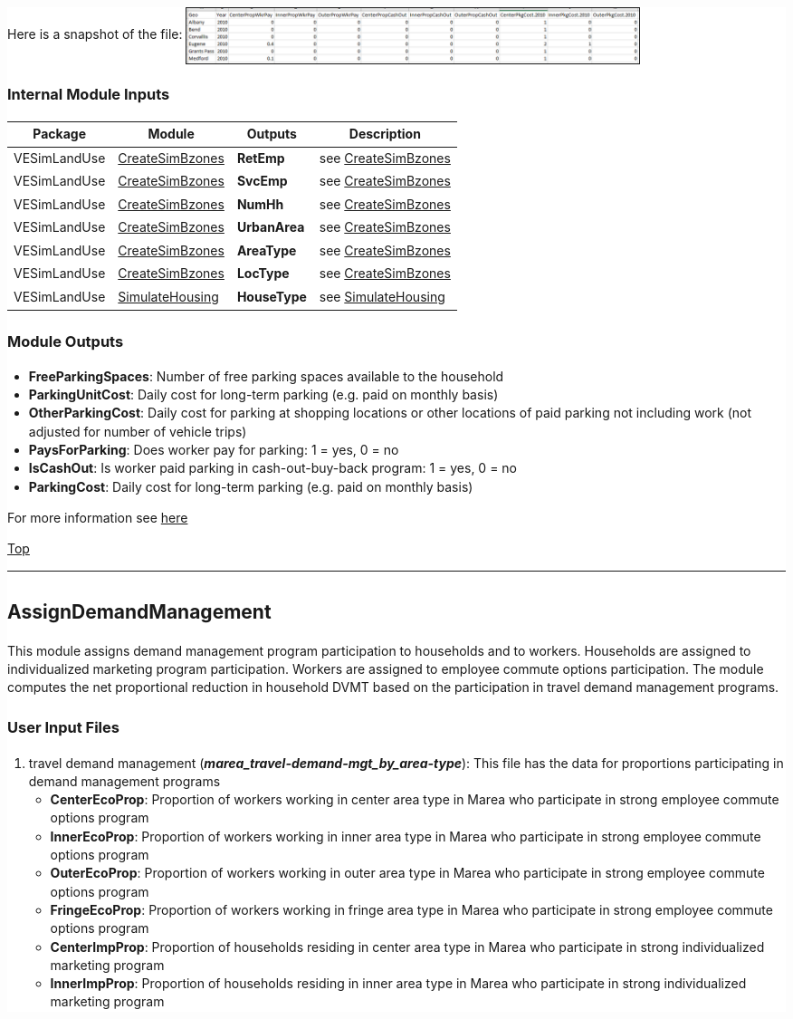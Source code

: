    Here is a snapshot of the file:
<img align="center" width="500" border=1 src="images/park_cost.PNG">   

### Internal Module Inputs
|    Package         |      Module                           |   Outputs    | Description                               |
|--------------------|---------------------------------------|--------------|-------------------------------------------|
| VESimLandUse    | [CreateSimBzones](#createsimbzones)     |**RetEmp**    | see [CreateSimBzones](#createsimbzones)    |
| VESimLandUse    | [CreateSimBzones](#createsimbzones)     |**SvcEmp**    | see [CreateSimBzones](#createsimbzones)    |
| VESimLandUse    | [CreateSimBzones](#createsimbzones)     |**NumHh**    | see [CreateSimBzones](#createsimbzones)   |
| VESimLandUse    | [CreateSimBzones](#createsimbzones)      |**UrbanArea**   | see [CreateSimBzones](#createsimbzones)             |
| VESimLandUse    | [CreateSimBzones](#createsimbzones)  |**AreaType**      | see [CreateSimBzones](#createsimbzones)                              |
| VESimLandUse    | [CreateSimBzones](#createsimbzones)  |**LocType**      | see [CreateSimBzones](#createsimbzones)                                |
| VESimLandUse    | [SimulateHousing](#simulatehousing)  |**HouseType**      | see [SimulateHousing](#simulatehousing)                                |

### Module Outputs
* **FreeParkingSpaces**: Number of free parking spaces available to the household
* **ParkingUnitCost**: Daily cost for long-term parking (e.g. paid on monthly basis)
* **OtherParkingCost**: Daily cost for parking at shopping locations or other locations of paid parking not including work (not adjusted for number of vehicle trips)
* **PaysForParking**: Does worker pay for parking: 1 = yes, 0 = no
* **IsCashOut**: Is worker paid parking in cash-out-buy-back program: 1 = yes, 0 = no
* **ParkingCost**: Daily cost for long-term parking (e.g. paid on monthly basis)



For more information see [here](https://github.com/VisionEval/VisionEval/blob/master/sources/modules/VESimLandUse/inst/module_docs/AssignParkingRestrictions.md)

[Top](#rspm-modules-and-outputs)

___     

## AssignDemandManagement   
This module assigns demand management program participation to households and to workers. Households are assigned to individualized marketing program participation. Workers are assigned to employee commute options participation. The module computes the net proportional reduction in household DVMT based on the participation in travel demand management programs.
### User Input Files
1. travel demand management  (**_marea_travel-demand-mgt_by_area-type_**): This file has the data for proportions participating in demand management programs
   * **CenterEcoProp**: Proportion of workers working in center area type in Marea who participate in strong employee commute options program
   * **InnerEcoProp**: Proportion of workers working in inner area type in Marea who participate in strong employee commute options program
   * **OuterEcoProp**: Proportion of workers working in outer area type in Marea who participate in strong employee commute options program
   * **FringeEcoProp**: Proportion of workers working in fringe area type in Marea who participate in strong employee commute options program
   * **CenterImpProp**: Proportion of households residing in center area type in Marea who participate in strong individualized marketing program
   * **InnerImpProp**: Proportion of households residing in inner area type in Marea who participate in strong individualized marketing program